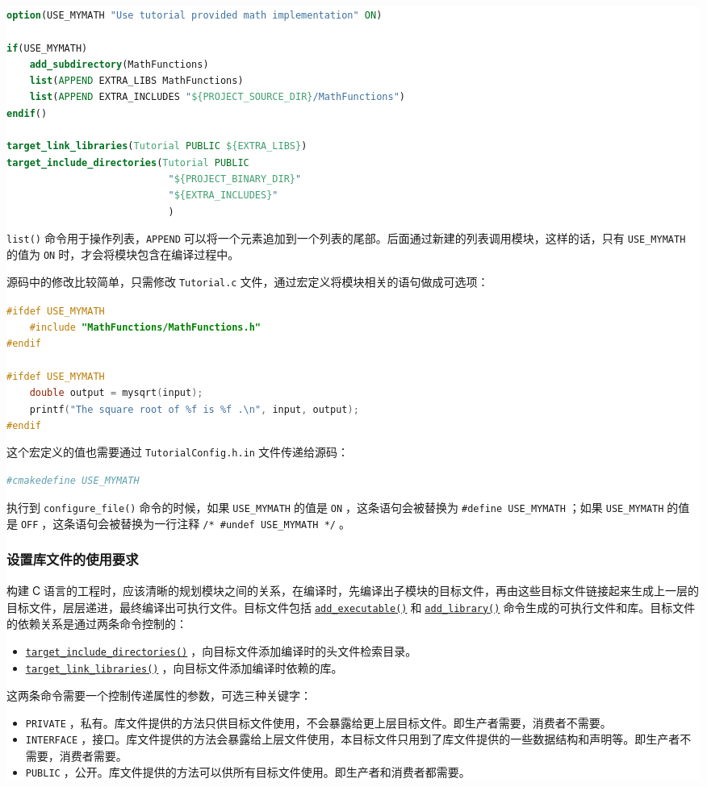 ```cmake
option(USE_MYMATH "Use tutorial provided math implementation" ON)

if(USE_MYMATH)
    add_subdirectory(MathFunctions)
    list(APPEND EXTRA_LIBS MathFunctions)
    list(APPEND EXTRA_INCLUDES "${PROJECT_SOURCE_DIR}/MathFunctions")
endif()

target_link_libraries(Tutorial PUBLIC ${EXTRA_LIBS})
target_include_directories(Tutorial PUBLIC 
                            "${PROJECT_BINARY_DIR}"
                            "${EXTRA_INCLUDES}"
                            )
```

`list()` 命令用于操作列表，`APPEND` 可以将一个元素追加到一个列表的尾部。后面通过新建的列表调用模块，这样的话，只有 `USE_MYMATH ` 的值为 `ON` 时，才会将模块包含在编译过程中。

源码中的修改比较简单，只需修改 `Tutorial.c` 文件，通过宏定义将模块相关的语句做成可选项：

```c
#ifdef USE_MYMATH
    #include "MathFunctions/MathFunctions.h"
#endif

#ifdef USE_MYMATH
    double output = mysqrt(input);
    printf("The square root of %f is %f .\n", input, output);
#endif
```

这个宏定义的值也需要通过 `TutorialConfig.h.in` 文件传递给源码：

```cmake
#cmakedefine USE_MYMATH
```

执行到 `configure_file()` 命令的时候，如果 `USE_MYMATH` 的值是 `ON` ，这条语句会被替换为  `#define USE_MYMATH` ；如果  `USE_MYMATH` 的值是 `OFF` ，这条语句会被替换为一行注释 `/* #undef USE_MYMATH */` 。

### 设置库文件的使用要求

构建 C 语言的工程时，应该清晰的规划模块之间的关系，在编译时，先编译出子模块的目标文件，再由这些目标文件链接起来生成上一层的目标文件，层层递进，最终编译出可执行文件。目标文件包括 [`add_executable()`](https://cmake.org/cmake/help/latest/command/add_executable.html#command:add_executable) 和 [`add_library()`](https://cmake.org/cmake/help/latest/command/add_library.html#command:add_library) 命令生成的可执行文件和库。目标文件的依赖关系是通过两条命令控制的：

- [`target_include_directories()`](https://cmake.org/cmake/help/latest/command/target_include_directories.html#command:target_include_directories) ，向目标文件添加编译时的头文件检索目录。
- [`target_link_libraries()`](https://cmake.org/cmake/help/latest/command/target_link_libraries.html#command:target_link_libraries) ，向目标文件添加编译时依赖的库。

这两条命令需要一个控制传递属性的参数，可选三种关键字：

- `PRIVATE` ，私有。库文件提供的方法只供目标文件使用，不会暴露给更上层目标文件。即生产者需要，消费者不需要。
- `INTERFACE` ，接口。库文件提供的方法会暴露给上层文件使用，本目标文件只用到了库文件提供的一些数据结构和声明等。即生产者不需要，消费者需要。
- `PUBLIC` ，公开。库文件提供的方法可以供所有目标文件使用。即生产者和消费者都需要。
